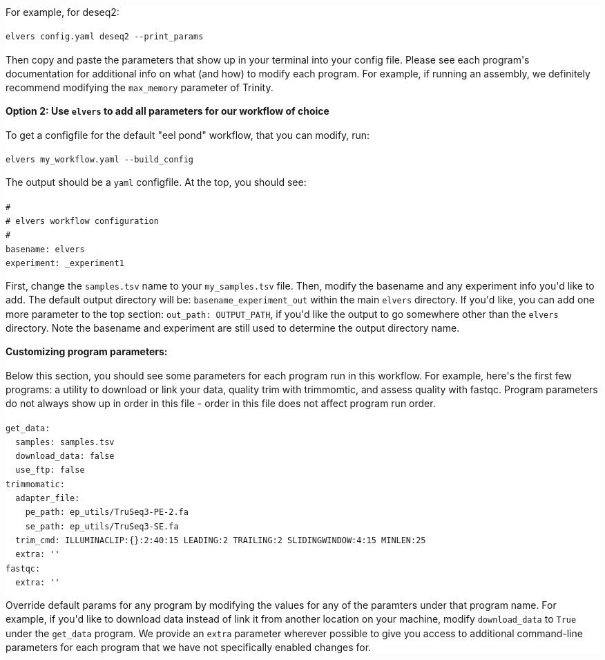 For example, for deseq2:
```
elvers config.yaml deseq2 --print_params
```

Then copy and paste the parameters that show up in your terminal into your config file. Please see each program's documentation for additional info on what (and how) to modify each program. For example, if running an assembly, we definitely recommend modifying the `max_memory` parameter of Trinity.


**Option 2: Use `elvers` to add all parameters for our workflow of choice**

To get a configfile for the default "eel pond" workflow, that you can modify, run:

```
elvers my_workflow.yaml --build_config
```

The output should be a `yaml` configfile. At the top, you should see:

```
#
# elvers workflow configuration
#
basename: elvers
experiment: _experiment1
```

First, change the `samples.tsv` name to your `my_samples.tsv` file. Then, modify the basename and any experiment info you'd like to add. The default output directory will be: `basename_experiment_out` within the main `elvers` directory. If you'd like, you can add one more parameter to the top section: `out_path: OUTPUT_PATH`, if you'd like the output to go somewhere other than the `elvers` directory. Note the basename and experiment are still used to determine the output directory name.


**Customizing program parameters:**

Below this section, you should see some parameters for each program run in this workflow. For example, here's the first few programs: a utility to download or link your data, quality trim with trimmomtic, and assess quality with fastqc. Program parameters do not always show up in order in this file - order in this file does not affect program run order.

```
get_data:
  samples: samples.tsv
  download_data: false
  use_ftp: false
trimmomatic:
  adapter_file:
    pe_path: ep_utils/TruSeq3-PE-2.fa
    se_path: ep_utils/TruSeq3-SE.fa
  trim_cmd: ILLUMINACLIP:{}:2:40:15 LEADING:2 TRAILING:2 SLIDINGWINDOW:4:15 MINLEN:25
  extra: ''
fastqc:
  extra: ''
```

Override default params for any program by modifying the values for any of the paramters under that program name. For example, if you'd like to download data instead of link it from another location on your machine, modify `download_data` to `True` under the `get_data` program. We provide an `extra` parameter wherever possible to give you access to additional command-line parameters for each program that we have not specifically enabled changes for.
